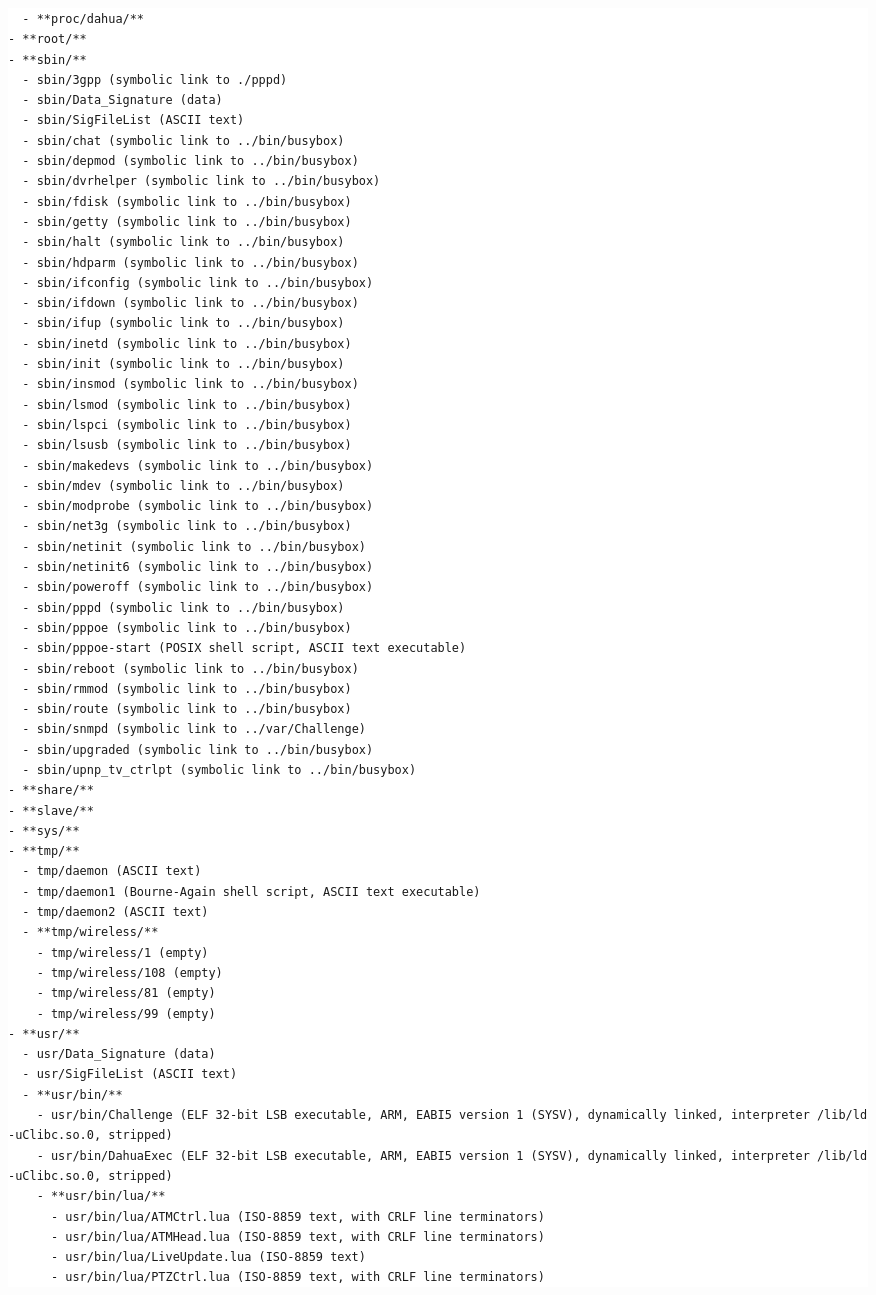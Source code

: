 ```- **bin/**
  - **proc/dahua/**
- **root/**
- **sbin/**
  - sbin/3gpp (symbolic link to ./pppd)
  - sbin/Data_Signature (data)
  - sbin/SigFileList (ASCII text)
  - sbin/chat (symbolic link to ../bin/busybox)
  - sbin/depmod (symbolic link to ../bin/busybox)
  - sbin/dvrhelper (symbolic link to ../bin/busybox)
  - sbin/fdisk (symbolic link to ../bin/busybox)
  - sbin/getty (symbolic link to ../bin/busybox)
  - sbin/halt (symbolic link to ../bin/busybox)
  - sbin/hdparm (symbolic link to ../bin/busybox)
  - sbin/ifconfig (symbolic link to ../bin/busybox)
  - sbin/ifdown (symbolic link to ../bin/busybox)
  - sbin/ifup (symbolic link to ../bin/busybox)
  - sbin/inetd (symbolic link to ../bin/busybox)
  - sbin/init (symbolic link to ../bin/busybox)
  - sbin/insmod (symbolic link to ../bin/busybox)
  - sbin/lsmod (symbolic link to ../bin/busybox)
  - sbin/lspci (symbolic link to ../bin/busybox)
  - sbin/lsusb (symbolic link to ../bin/busybox)
  - sbin/makedevs (symbolic link to ../bin/busybox)
  - sbin/mdev (symbolic link to ../bin/busybox)
  - sbin/modprobe (symbolic link to ../bin/busybox)
  - sbin/net3g (symbolic link to ../bin/busybox)
  - sbin/netinit (symbolic link to ../bin/busybox)
  - sbin/netinit6 (symbolic link to ../bin/busybox)
  - sbin/poweroff (symbolic link to ../bin/busybox)
  - sbin/pppd (symbolic link to ../bin/busybox)
  - sbin/pppoe (symbolic link to ../bin/busybox)
  - sbin/pppoe-start (POSIX shell script, ASCII text executable)
  - sbin/reboot (symbolic link to ../bin/busybox)
  - sbin/rmmod (symbolic link to ../bin/busybox)
  - sbin/route (symbolic link to ../bin/busybox)
  - sbin/snmpd (symbolic link to ../var/Challenge)
  - sbin/upgraded (symbolic link to ../bin/busybox)
  - sbin/upnp_tv_ctrlpt (symbolic link to ../bin/busybox)
- **share/**
- **slave/**
- **sys/**
- **tmp/**
  - tmp/daemon (ASCII text)
  - tmp/daemon1 (Bourne-Again shell script, ASCII text executable)
  - tmp/daemon2 (ASCII text)
  - **tmp/wireless/**
    - tmp/wireless/1 (empty)
    - tmp/wireless/108 (empty)
    - tmp/wireless/81 (empty)
    - tmp/wireless/99 (empty)
- **usr/**
  - usr/Data_Signature (data)
  - usr/SigFileList (ASCII text)
  - **usr/bin/**
    - usr/bin/Challenge (ELF 32-bit LSB executable, ARM, EABI5 version 1 (SYSV), dynamically linked, interpreter /lib/ld-uClibc.so.0, stripped)
    - usr/bin/DahuaExec (ELF 32-bit LSB executable, ARM, EABI5 version 1 (SYSV), dynamically linked, interpreter /lib/ld-uClibc.so.0, stripped)
    - **usr/bin/lua/**
      - usr/bin/lua/ATMCtrl.lua (ISO-8859 text, with CRLF line terminators)
      - usr/bin/lua/ATMHead.lua (ISO-8859 text, with CRLF line terminators)
      - usr/bin/lua/LiveUpdate.lua (ISO-8859 text)
      - usr/bin/lua/PTZCtrl.lua (ISO-8859 text, with CRLF line terminators)
```